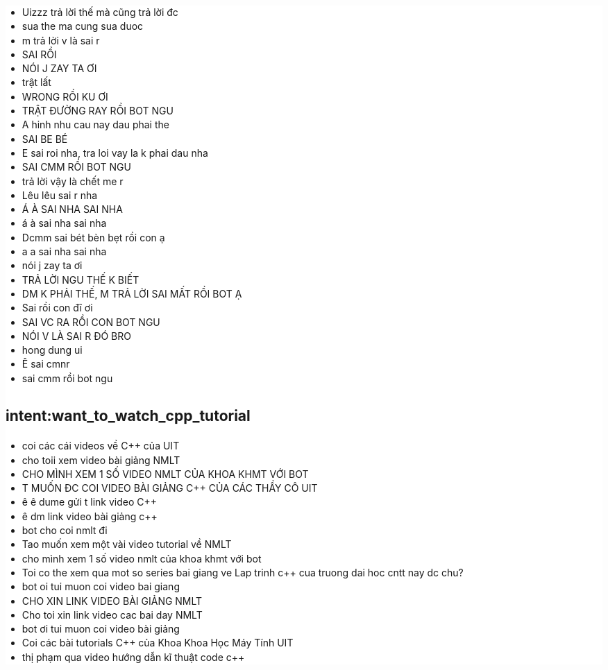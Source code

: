 - Uizzz trả lời thế mà cũng trả lời đc
- sua the ma cung sua duoc
- m trả lời v là sai r
- SAI RỒI
- NÓI J ZAY TA ƠI
- trật lất
- WRONG RỒI KU ƠI
- TRẬT ĐƯỜNG RAY RỒI BOT NGU
- A hinh nhu cau nay dau phai the
- SAI BE BÉ
- E sai roi nha, tra loi vay la k phai dau nha
- SAI CMM RỒI BOT NGU
- trả lời vậy là chết me r
- Lêu lêu sai r nha
- Á À SAI NHA SAI NHA
- á à sai nha sai nha
- Dcmm sai bét bèn bẹt rồi con ạ
- a a sai nha sai nha
- nói j zay ta ơi
- TRẢ LỜI NGU THẾ K BIẾT
- DM K PHẢI THẾ, M TRẢ LỜI SAI MẤT RỒI BOT Ạ
- Sai rồi con đĩ ơi
- SAI VC RA RỒI CON BOT NGU
- NÓI V LÀ SAI R ĐÓ BRO
- hong dung ui
- Ê sai cmnr
- sai cmm rồi bot ngu

## intent:want_to_watch_cpp_tutorial
- coi các cái videos về C++ của UIT
- cho toii xem video bài giảng NMLT
- CHO MÌNH XEM 1 SỐ VIDEO NMLT CỦA KHOA KHMT VỚI BOT
- T MUỐN ĐC COI VIDEO BÀI GIẢNG C++ CỦA CÁC THẦY CÔ UIT
- ê ê dume gửi t link video C++
- ê dm link video bài giảng c++
- bot cho coi nmlt đi
- Tao muốn xem một vài video tutorial về NMLT
- cho mình xem 1 số video nmlt của khoa khmt với bot
- Toi co the xem qua mot so series bai giang ve Lap trinh c++ cua truong dai hoc cntt nay dc chu?
- bot oi tui muon coi video bai giang
- CHO XIN LINK VIDEO BÀI GIẢNG NMLT
- Cho toi xin link video cac bai day NMLT
- bot ơi tui muon coi video bài giảng
- Coi các bài tutorials C++ của Khoa Khoa Học Máy Tính UIT
- thị phạm qua video hướng dẫn kĩ thuật code c++
